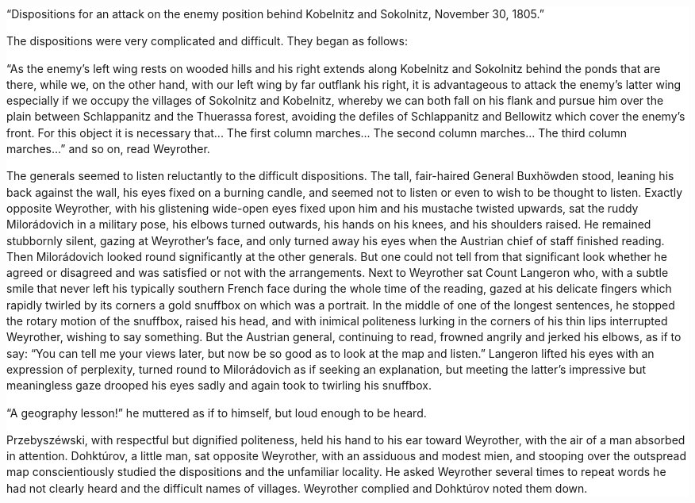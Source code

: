 “Dispositions for an attack on the enemy position behind Kobelnitz and
Sokolnitz, November 30, 1805.”

The dispositions were very complicated and difficult. They began as
follows:

“As the enemy’s left wing rests on wooded hills and his right
extends along Kobelnitz and Sokolnitz behind the ponds that are there,
while we, on the other hand, with our left wing by far outflank his
right, it is advantageous to attack the enemy’s latter wing especially
if we occupy the villages of Sokolnitz and Kobelnitz, whereby we
can both fall on his flank and pursue him over the plain between
Schlappanitz and the Thuerassa forest, avoiding the defiles of
Schlappanitz and Bellowitz which cover the enemy’s front. For this
object it is necessary that... The first column marches... The second
column marches... The third column marches...” and so on, read
Weyrother.

The generals seemed to listen reluctantly to the difficult dispositions.
The tall, fair-haired General Buxhöwden stood, leaning his back against
the wall, his eyes fixed on a burning candle, and seemed not to listen
or even to wish to be thought to listen. Exactly opposite Weyrother,
with his glistening wide-open eyes fixed upon him and his mustache
twisted upwards, sat the ruddy Milorádovich in a military pose, his
elbows turned outwards, his hands on his knees, and his shoulders
raised. He remained stubbornly silent, gazing at Weyrother’s face,
and only turned away his eyes when the Austrian chief of staff finished
reading. Then Milorádovich looked round significantly at the other
generals. But one could not tell from that significant look whether he
agreed or disagreed and was satisfied or not with the arrangements. Next
to Weyrother sat Count Langeron who, with a subtle smile that never left
his typically southern French face during the whole time of the reading,
gazed at his delicate fingers which rapidly twirled by its corners
a gold snuffbox on which was a portrait. In the middle of one of the
longest sentences, he stopped the rotary motion of the snuffbox, raised
his head, and with inimical politeness lurking in the corners of his
thin lips interrupted Weyrother, wishing to say something. But the
Austrian general, continuing to read, frowned angrily and jerked his
elbows, as if to say: “You can tell me your views later, but now be so
good as to look at the map and listen.” Langeron lifted his eyes with
an expression of perplexity, turned round to Milorádovich as if seeking
an explanation, but meeting the latter’s impressive but meaningless
gaze drooped his eyes sadly and again took to twirling his snuffbox.

“A geography lesson!” he muttered as if to himself, but loud enough
to be heard.

Przebyszéwski, with respectful but dignified politeness, held his
hand to his ear toward Weyrother, with the air of a man absorbed in
attention. Dohktúrov, a little man, sat opposite Weyrother, with
an assiduous and modest mien, and stooping over the outspread map
conscientiously studied the dispositions and the unfamiliar locality. He
asked Weyrother several times to repeat words he had not clearly heard
and the difficult names of villages. Weyrother complied and Dohktúrov
noted them down.
